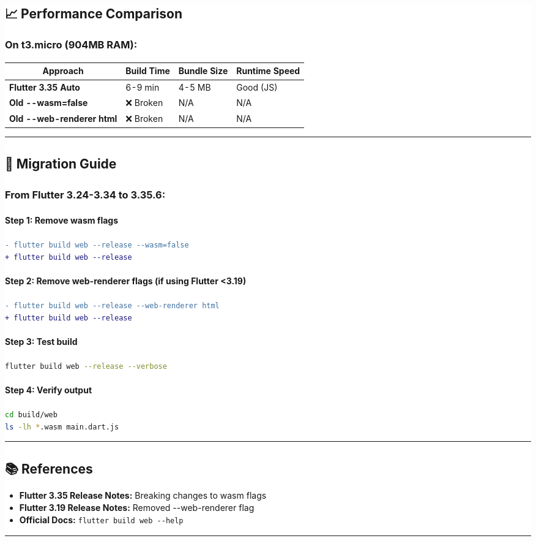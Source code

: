 
## 📈 **Performance Comparison**

### **On t3.micro (904MB RAM):**

| Approach | Build Time | Bundle Size | Runtime Speed |
|----------|-----------|-------------|---------------|
| **Flutter 3.35 Auto** | 6-9 min | 4-5 MB | Good (JS) |
| **Old --wasm=false** | ❌ Broken | N/A | N/A |
| **Old --web-renderer html** | ❌ Broken | N/A | N/A |

---

## 🔄 **Migration Guide**

### **From Flutter 3.24-3.34 to 3.35.6:**

#### **Step 1: Remove wasm flags**
```diff
- flutter build web --release --wasm=false
+ flutter build web --release
```

#### **Step 2: Remove web-renderer flags** (if using Flutter <3.19)
```diff
- flutter build web --release --web-renderer html
+ flutter build web --release
```

#### **Step 3: Test build**
```bash
flutter build web --release --verbose
```

#### **Step 4: Verify output**
```bash
cd build/web
ls -lh *.wasm main.dart.js
```

---

## 📚 **References**

- **Flutter 3.35 Release Notes:** Breaking changes to wasm flags
- **Flutter 3.19 Release Notes:** Removed --web-renderer flag
- **Official Docs:** `flutter build web --help`

---

